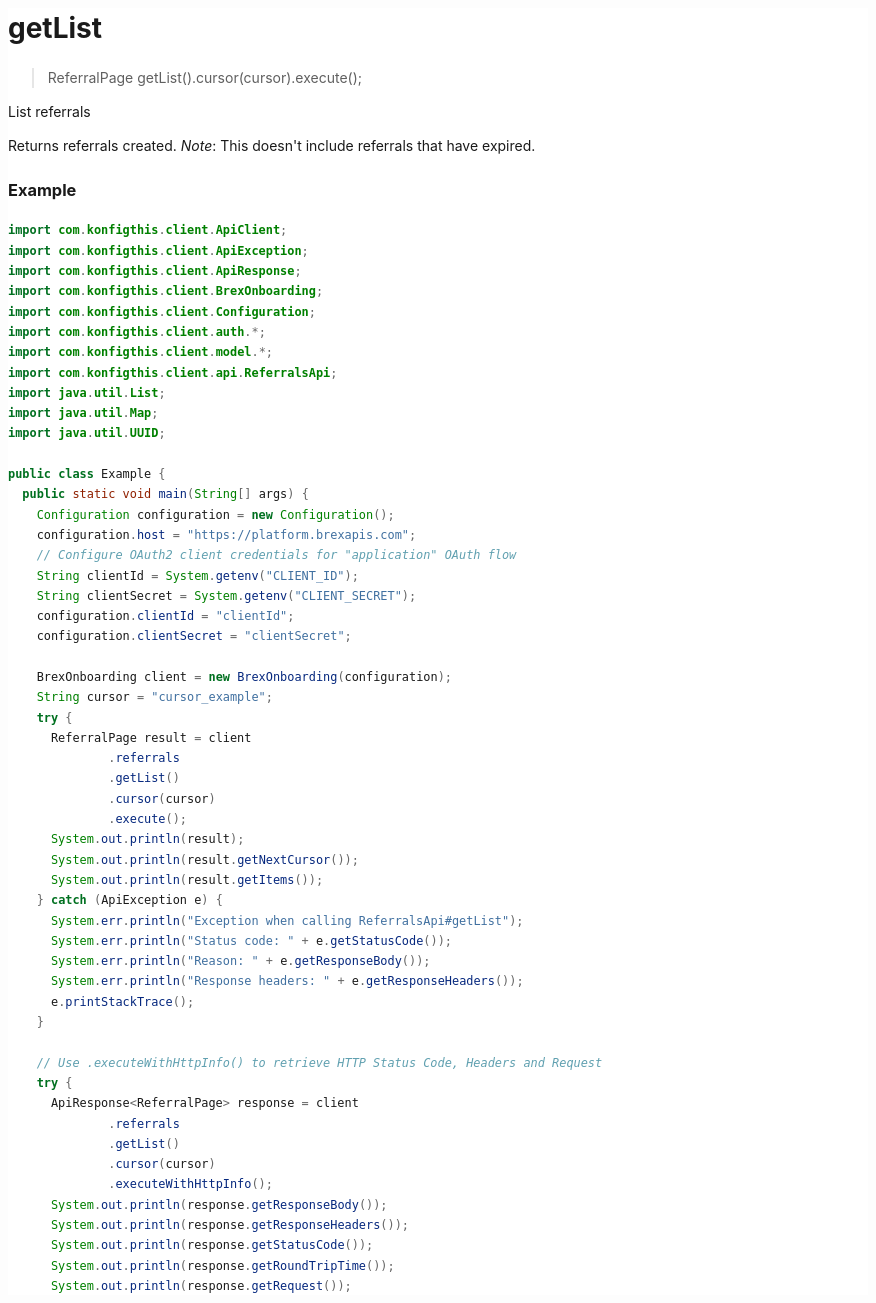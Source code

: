 <a name="getList"></a>
# **getList**
> ReferralPage getList().cursor(cursor).execute();

List referrals

Returns referrals created. *Note*: This doesn&#39;t include referrals that have expired. 

### Example
```java
import com.konfigthis.client.ApiClient;
import com.konfigthis.client.ApiException;
import com.konfigthis.client.ApiResponse;
import com.konfigthis.client.BrexOnboarding;
import com.konfigthis.client.Configuration;
import com.konfigthis.client.auth.*;
import com.konfigthis.client.model.*;
import com.konfigthis.client.api.ReferralsApi;
import java.util.List;
import java.util.Map;
import java.util.UUID;

public class Example {
  public static void main(String[] args) {
    Configuration configuration = new Configuration();
    configuration.host = "https://platform.brexapis.com";
    // Configure OAuth2 client credentials for "application" OAuth flow
    String clientId = System.getenv("CLIENT_ID");
    String clientSecret = System.getenv("CLIENT_SECRET");
    configuration.clientId = "clientId";
    configuration.clientSecret = "clientSecret";
    
    BrexOnboarding client = new BrexOnboarding(configuration);
    String cursor = "cursor_example";
    try {
      ReferralPage result = client
              .referrals
              .getList()
              .cursor(cursor)
              .execute();
      System.out.println(result);
      System.out.println(result.getNextCursor());
      System.out.println(result.getItems());
    } catch (ApiException e) {
      System.err.println("Exception when calling ReferralsApi#getList");
      System.err.println("Status code: " + e.getStatusCode());
      System.err.println("Reason: " + e.getResponseBody());
      System.err.println("Response headers: " + e.getResponseHeaders());
      e.printStackTrace();
    }

    // Use .executeWithHttpInfo() to retrieve HTTP Status Code, Headers and Request
    try {
      ApiResponse<ReferralPage> response = client
              .referrals
              .getList()
              .cursor(cursor)
              .executeWithHttpInfo();
      System.out.println(response.getResponseBody());
      System.out.println(response.getResponseHeaders());
      System.out.println(response.getStatusCode());
      System.out.println(response.getRoundTripTime());
      System.out.println(response.getRequest());
```